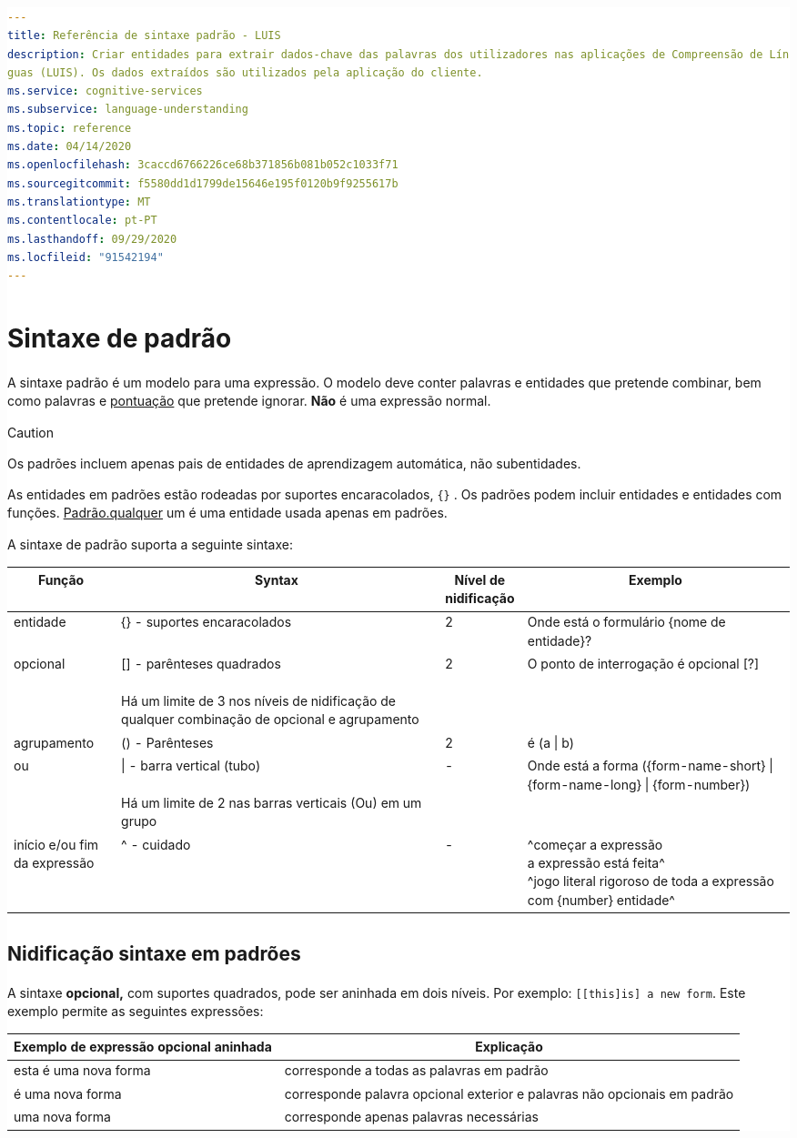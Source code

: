 ```yaml
---
title: Referência de sintaxe padrão - LUIS
description: Criar entidades para extrair dados-chave das palavras dos utilizadores nas aplicações de Compreensão de Línguas (LUIS). Os dados extraídos são utilizados pela aplicação do cliente.
ms.service: cognitive-services
ms.subservice: language-understanding
ms.topic: reference
ms.date: 04/14/2020
ms.openlocfilehash: 3caccd6766226ce68b371856b081b052c1033f71
ms.sourcegitcommit: f5580dd1d1799de15646e195f0120b9f9255617b
ms.translationtype: MT
ms.contentlocale: pt-PT
ms.lasthandoff: 09/29/2020
ms.locfileid: "91542194"
---
```

# <a name="pattern-syntax"></a>Sintaxe de padrão

A sintaxe padrão é um modelo para uma expressão. O modelo deve conter palavras e entidades que pretende combinar, bem como palavras e [pontuação](luis-reference-application-settings.md#punctuation-normalization) que pretende ignorar. **Não** é uma expressão normal.

> [!CAUTION]
> Os padrões incluem apenas pais de entidades de aprendizagem automática, não subentidades.

As entidades em padrões estão rodeadas por suportes encaracolados, `{}` . Os padrões podem incluir entidades e entidades com funções. [Padrão.qualquer](luis-concept-entity-types.md#patternany-entity) um é uma entidade usada apenas em padrões.

A sintaxe de padrão suporta a seguinte sintaxe:

|Função|Syntax|Nível de nidificação|Exemplo|
|--|--|--|--|
|entidade| {} - suportes encaracolados|2|Onde está o formulário {nome de entidade}?|
|opcional|[] - parênteses quadrados<BR><BR>Há um limite de 3 nos níveis de nidificação de qualquer combinação de opcional e agrupamento |2|O ponto de interrogação é opcional [?]|
|agrupamento|() - Parênteses|2|é (a \| b)|
|ou| \| - barra vertical (tubo)<br><br>Há um limite de 2 nas barras verticais (Ou) em um grupo |-|Onde está a forma ({form-name-short} &#x7c; {form-name-long} &#x7c; {form-number})|
|início e/ou fim da expressão|^ - cuidado|-|^começar a expressão<br>a expressão está feita^<br>^jogo literal rigoroso de toda a expressão com {number} entidade^|

## <a name="nesting-syntax-in-patterns"></a>Nidificação sintaxe em padrões

A sintaxe **opcional,** com suportes quadrados, pode ser aninhada em dois níveis. Por exemplo: `[[this]is] a new form`. Este exemplo permite as seguintes expressões:

|Exemplo de expressão opcional aninhada|Explicação|
|--|--|
|esta é uma nova forma|corresponde a todas as palavras em padrão|
|é uma nova forma|corresponde palavra opcional exterior e palavras não opcionais em padrão|
|uma nova forma|corresponde apenas palavras necessárias|
